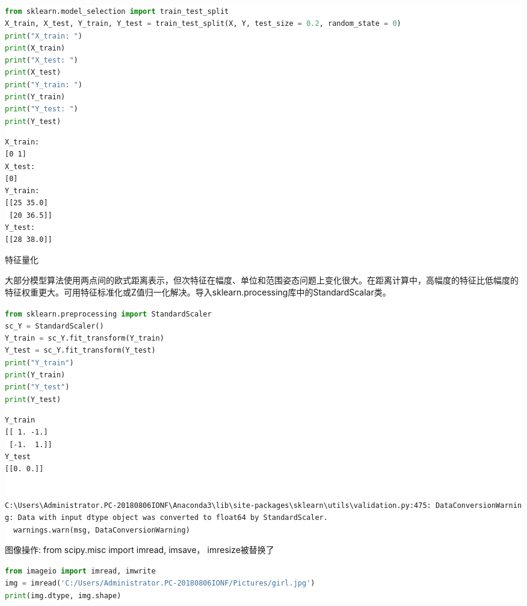 
```python
from sklearn.model_selection import train_test_split
X_train, X_test, Y_train, Y_test = train_test_split(X, Y, test_size = 0.2, random_state = 0)
print("X_train: ")
print(X_train)
print("X_test: ")
print(X_test)
print("Y_train: ")
print(Y_train)
print("Y_test: ")
print(Y_test)
```

    X_train: 
    [0 1]
    X_test: 
    [0]
    Y_train: 
    [[25 35.0]
     [20 36.5]]
    Y_test: 
    [[28 38.0]]
    

特征量化

大部分模型算法使用两点间的欧式距离表示，但次特征在幅度、单位和范围姿态问题上变化很大。在距离计算中，高幅度的特征比低幅度的特征权重更大。可用特征标准化或Z值归一化解决。导入sklearn.processing库中的StandardScalar类。


```python
from sklearn.preprocessing import StandardScaler
sc_Y = StandardScaler()
Y_train = sc_Y.fit_transform(Y_train)
Y_test = sc_Y.fit_transform(Y_test)
print("Y_train")
print(Y_train)
print("Y_test")
print(Y_test)
```

    Y_train
    [[ 1. -1.]
     [-1.  1.]]
    Y_test
    [[0. 0.]]
    

    C:\Users\Administrator.PC-20180806IONF\Anaconda3\lib\site-packages\sklearn\utils\validation.py:475: DataConversionWarning: Data with input dtype object was converted to float64 by StandardScaler.
      warnings.warn(msg, DataConversionWarning)
    

图像操作:  from scipy.misc import imread, imsave， imresize被替换了  


```python
from imageio import imread, imwrite 
img = imread('C:/Users/Administrator.PC-20180806IONF/Pictures/girl.jpg')
print(img.dtype, img.shape)
```

